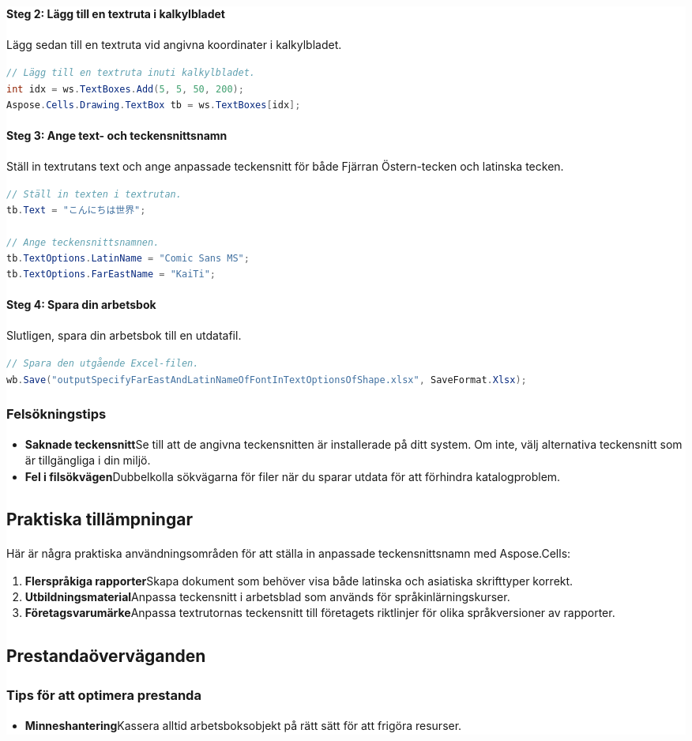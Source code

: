 #### Steg 2: Lägg till en textruta i kalkylbladet

Lägg sedan till en textruta vid angivna koordinater i kalkylbladet.

```csharp
// Lägg till en textruta inuti kalkylbladet.
int idx = ws.TextBoxes.Add(5, 5, 50, 200);
Aspose.Cells.Drawing.TextBox tb = ws.TextBoxes[idx];
```

#### Steg 3: Ange text- och teckensnittsnamn

Ställ in textrutans text och ange anpassade teckensnitt för både Fjärran Östern-tecken och latinska tecken.

```csharp
// Ställ in texten i textrutan.
tb.Text = "こんにちは世界";

// Ange teckensnittsnamnen.
tb.TextOptions.LatinName = "Comic Sans MS";
tb.TextOptions.FarEastName = "KaiTi";
```

#### Steg 4: Spara din arbetsbok

Slutligen, spara din arbetsbok till en utdatafil.

```csharp
// Spara den utgående Excel-filen.
wb.Save("outputSpecifyFarEastAndLatinNameOfFontInTextOptionsOfShape.xlsx", SaveFormat.Xlsx);
```

### Felsökningstips
- **Saknade teckensnitt**Se till att de angivna teckensnitten är installerade på ditt system. Om inte, välj alternativa teckensnitt som är tillgängliga i din miljö.
- **Fel i filsökvägen**Dubbelkolla sökvägarna för filer när du sparar utdata för att förhindra katalogproblem.

## Praktiska tillämpningar

Här är några praktiska användningsområden för att ställa in anpassade teckensnittsnamn med Aspose.Cells:
1. **Flerspråkiga rapporter**Skapa dokument som behöver visa både latinska och asiatiska skrifttyper korrekt.
2. **Utbildningsmaterial**Anpassa teckensnitt i arbetsblad som används för språkinlärningskurser.
3. **Företagsvarumärke**Anpassa textrutornas teckensnitt till företagets riktlinjer för olika språkversioner av rapporter.

## Prestandaöverväganden

### Tips för att optimera prestanda
- **Minneshantering**Kassera alltid arbetsboksobjekt på rätt sätt för att frigöra resurser.
  